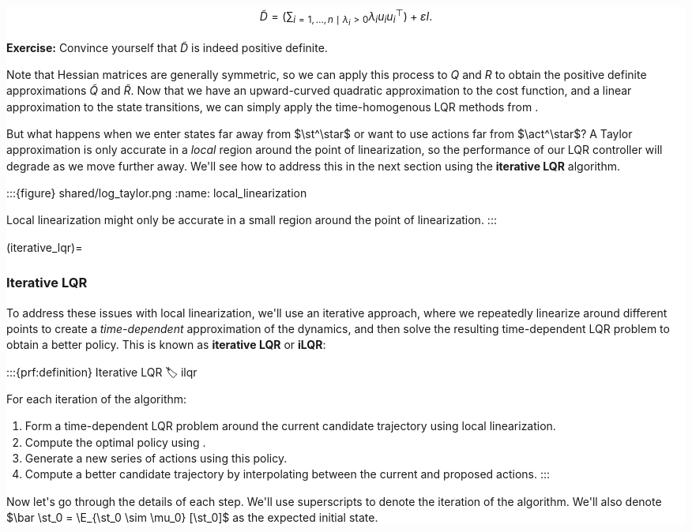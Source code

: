 $$
\widetilde{D} = \left( \sum_{i=1, \dots, n \mid \lambda_i > 0} \lambda_i u_i u_i^\top \right) + \varepsilon I.
$$



**Exercise:** Convince yourself that $\widetilde{D}$ is indeed positive
definite.

Note that Hessian matrices are generally symmetric, so we can apply this
process to $Q$ and $R$ to obtain the positive definite approximations
$\widetilde{Q}$ and $\widetilde{R}$.
Now that we have an upward-curved
quadratic approximation to the cost function, and a linear approximation
to the state transitions, we can simply apply the time-homogenous LQR
methods from [](#optimal_lqr).

But what happens when we enter states far away from $\st^\star$ or want
to use actions far from $\act^\star$? A Taylor approximation is only
accurate in a *local* region around the point of linearization, so the
performance of our LQR controller will degrade as we move further away.
We'll see how to address this in the next section using the **iterative LQR** algorithm.

:::{figure} shared/log_taylor.png
:name: local_linearization

Local linearization might only be accurate in a small region around the
point of linearization.
:::

(iterative_lqr)=
### Iterative LQR

To address these issues with local linearization, we'll use an iterative
approach, where we repeatedly linearize around different points to
create a *time-dependent* approximation of the dynamics, and then solve
the resulting time-dependent LQR problem to obtain a better policy. This
is known as **iterative LQR** or **iLQR**:

:::{prf:definition} Iterative LQR
:label: ilqr

For each iteration of the algorithm:

1. Form a time-dependent LQR problem around the current candidate
trajectory using local linearization.
2. Compute the optimal policy using [](#time_dep_lqr).
3. Generate a new series of actions using this policy.
4. Compute a better candidate trajectory by interpolating between the
current and proposed actions.
:::

Now let's go through the details of each step. We'll use superscripts to
denote the iteration of the algorithm. We'll also denote
$\bar \st_0 = \E_{\st_0 \sim \mu_0} [\st_0]$ as the expected initial
state.
